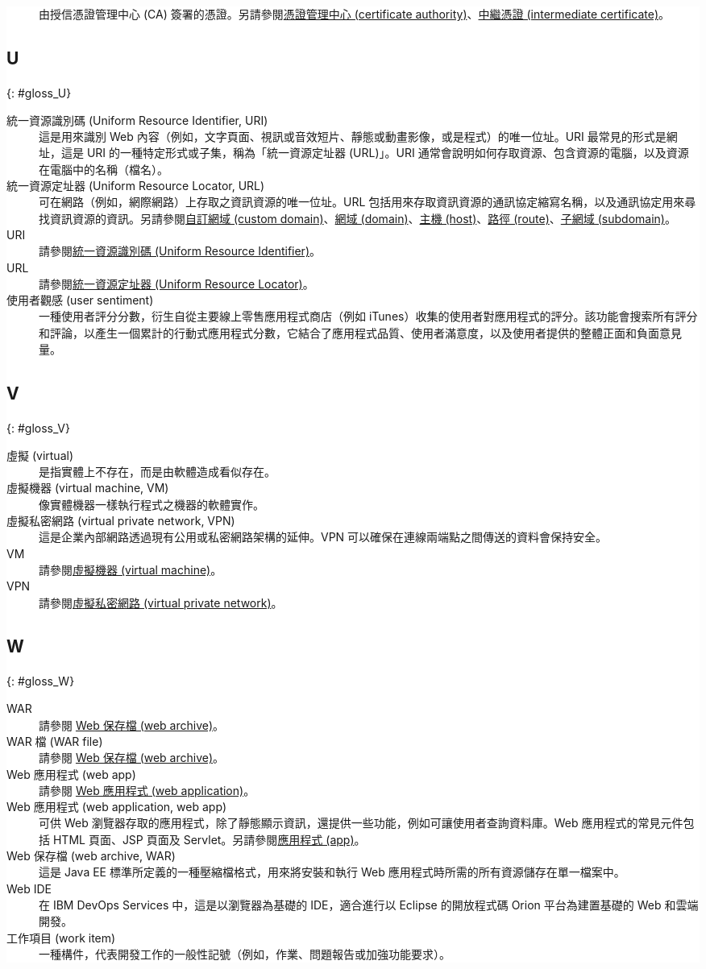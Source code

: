 <dd class="dd">由授信憑證管理中心 (CA) 簽署的憑證。另請參閱<a class="xref" href="#gloss_C__x2016383">憑證管理中心 (certificate authority)</a>、<a class="xref" href="#gloss_I__x3753781">中繼憑證 (intermediate certificate)</a>。</dd>
</dl>

## U
{: #gloss_U}
    
<dl class="dl"><dt class="dt dlterm"><a name="gloss_U__x2116436"></a>統一資源識別碼 (Uniform Resource Identifier, URI)</dt>
<dd class="dd">這是用來識別 Web 內容（例如，文字頁面、視訊或音效短片、靜態或動畫影像，或是程式）的唯一位址。URI 最常見的形式是網址，這是 URI 的一種特定形式或子集，稱為「統一資源定址器 (URL)」。URI 通常會說明如何存取資源、包含資源的電腦，以及資源在電腦中的名稱（檔名）。</dd>
<dt class="dt dlterm"><a name="gloss_U__x2042491"></a>統一資源定址器 (Uniform Resource Locator, URL)</dt>
<dd class="dd">可在網路（例如，網際網路）上存取之資訊資源的唯一位址。URL 包括用來存取資訊資源的通訊協定縮寫名稱，以及通訊協定用來尋找資訊資源的資訊。另請參閱<a class="xref" href="#gloss_C__x5728384">自訂網域 (custom domain)</a>、<a class="xref" href="#gloss_D__x2021210">網域 (domain)</a>、<a class="xref" href="#gloss_H__x2002243">主機 (host)</a>、<a class="xref" href="#gloss_R__x2037338">路徑 (route)</a>、<a class="xref" href="#gloss_S__x2040080">子網域 (subdomain)</a>。</dd>
<dt class="dt dlterm"><a name="gloss_U__x2116461"></a>URI</dt>
<dd class="dd">請參閱<a class="xref" href="#gloss_U__x2116436">統一資源識別碼 (Uniform Resource Identifier)</a>。</dd>
<dt class="dt dlterm"><a name="gloss_U__x2042718"></a>URL</dt>
<dd class="dd">請參閱<a class="xref" href="#gloss_U__x2042491">統一資源定址器 (Uniform Resource Locator)</a>。</dd>
<dt class="dt dlterm"><a name="gloss_U__x7290116"></a>使用者觀感 (user sentiment)</dt>
<dd class="dd">一種使用者評分分數，衍生自從主要線上零售應用程式商店（例如 iTunes）收集的使用者對應用程式的評分。該功能會搜索所有評分和評論，以產生一個累計的行動式應用程式分數，它結合了應用程式品質、使用者滿意度，以及使用者提供的整體正面和負面意見量。</dd>
</dl>

## V
{: #gloss_V}
    
<dl class="dl"><dt class="dt dlterm"><a name="gloss_V__x2043123"></a>虛擬 (virtual)</dt>
<dd class="dd">是指實體上不存在，而是由軟體造成看似存在。</dd>
<dt class="dt dlterm"><a name="gloss_V__x2043165"></a>虛擬機器 (virtual machine, VM)</dt>
<dd class="dd">像實體機器一樣執行程式之機器的軟體實作。</dd>
<dt class="dt dlterm"><a name="gloss_V__x2043188"></a>虛擬私密網路 (virtual private network, VPN)</dt>
<dd class="dd">這是企業內部網路透過現有公用或私密網路架構的延伸。VPN 可以確保在連線兩端點之間傳送的資料會保持安全。</dd>
<dt class="dt dlterm"><a name="gloss_V__x2043253"></a>VM</dt>
<dd class="dd">請參閱<a class="xref" href="#gloss_V__x2043165">虛擬機器 (virtual machine)</a>。</dd>
<dt class="dt dlterm"><a name="gloss_V__x2484351"></a>VPN</dt>
<dd class="dd">請參閱<a class="xref" href="#gloss_V__x2043188">虛擬私密網路 (virtual private network)</a>。</dd>
</dl>

## W
{: #gloss_W}
    
<dl class="dl"><dt class="dt dlterm"><a name="gloss_W__x2844389"></a>WAR</dt>
<dd class="dd">請參閱 <a class="xref" href="#gloss_W__x2116506">Web 保存檔 (web archive)</a>。</dd>
<dt class="dt dlterm"><a name="gloss_W__x2406005"></a>WAR 檔 (WAR file)</dt>
<dd class="dd">請參閱 <a class="xref" href="#gloss_W__x2116506">Web 保存檔 (web archive)</a>。</dd>
<dt class="dt dlterm"><a name="gloss_W__x7636628"></a>Web 應用程式 (web app)</dt>
<dd class="dd">請參閱 <a class="xref" href="#gloss_W__x2116500">Web 應用程式 (web application)</a>。</dd>
<dt class="dt dlterm"><a name="gloss_W__x2116500"></a>Web 應用程式 (web application, web app)</dt>
<dd class="dd">可供 Web 瀏覽器存取的應用程式，除了靜態顯示資訊，還提供一些功能，例如可讓使用者查詢資料庫。Web 應用程式的常見元件包括 HTML 頁面、JSP 頁面及 Servlet。另請參閱<a class="xref" href="#gloss_A__x4281528">應用程式 (app)</a>。</dd>
<dt class="dt dlterm"><a name="gloss_W__x2116506"></a>Web 保存檔 (web archive, WAR)</dt>
<dd class="dd">這是 Java EE 標準所定義的一種壓縮檔格式，用來將安裝和執行 Web 應用程式時所需的所有資源儲存在單一檔案中。</dd>
<dt class="dt dlterm"><a name="gloss_W__x7494461"></a>Web IDE</dt>
<dd class="dd">在 IBM DevOps Services 中，這是以瀏覽器為基礎的 IDE，適合進行以 Eclipse 的開放程式碼 Orion 平台為建置基礎的 Web 和雲端開發。</dd>
<dt class="dt dlterm"><a name="gloss_W__x2173032"></a>工作項目 (work item)</dt>
<dd class="dd">一種構件，代表開發工作的一般性記號（例如，作業、問題報告或加強功能要求）。</dd>